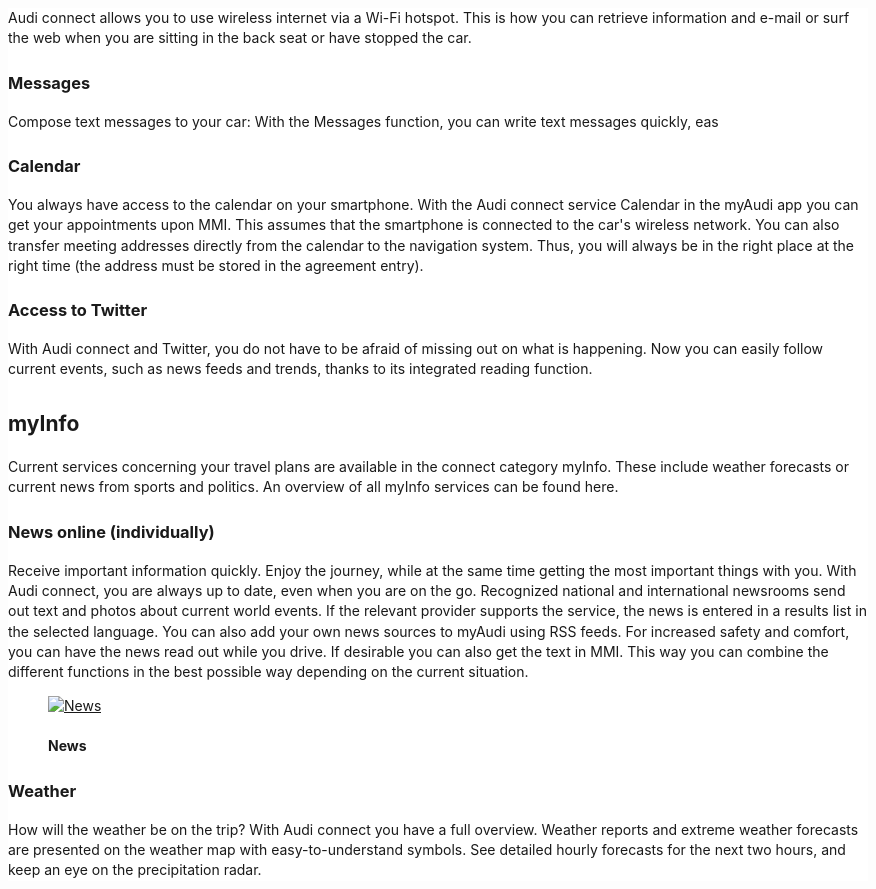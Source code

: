 Audi connect allows you to use wireless internet via a Wi-Fi hotspot. This is how you can retrieve information and e-mail or surf the web when you are sitting in the back seat or have stopped the car.

### Messages

Compose text messages to your car: With the Messages function, you can write text messages quickly, eas

### Calendar

You always have access to the calendar on your smartphone. With the Audi connect service Calendar in the myAudi app you can get your appointments upon MMI. This assumes that the smartphone is connected to the car's wireless network. You can also transfer meeting addresses directly from the calendar to the navigation system. Thus, you will always be in the right place at the right time (the address must be stored in the agreement entry).

### Access to Twitter

With Audi connect and Twitter, you do not have to be afraid of missing out on what is happening. Now you can easily follow current events, such as news feeds and trends, thanks to its integrated reading function.

## myInfo

Current services concerning your travel plans are available in the connect category myInfo. These include weather forecasts or current news from sports and politics. An overview of all myInfo services can be found here.

### News online (individually)

Receive important information quickly. Enjoy the journey, while at the same time getting the most important things with you. With Audi connect, you are always up to date, even when you are on the go. Recognized national and international newsrooms send out text and photos about current world events. If the relevant provider supports the service, the news is entered in a results list in the selected language. You can also add your own news sources to myAudi using RSS feeds. For increased safety and comfort, you can have the news read out while you drive. If desirable you can also get the text in MMI. This way you can combine the different functions in the best possible way depending on the current situation.

<figure>
    <a href="https://media.electrichasgoneaudi.net/multimedia/technology/audiconnect/navigationandinfotainment/news1.jpg">
        <img src="https://media.electrichasgoneaudi.net/multimedia/technology/audiconnect/navigationandinfotainment/news1s.jpg"
        class="img-fluid" alt="News" title="News">
    </a>
    <figcaption><h4>News</h4></figcaption>
</figure>

### Weather

How will the weather be on the trip? With Audi connect you have a full overview. Weather reports and extreme weather forecasts are presented on the weather map with easy-to-understand symbols. See detailed hourly forecasts for the next two hours, and keep an eye on the precipitation radar.
